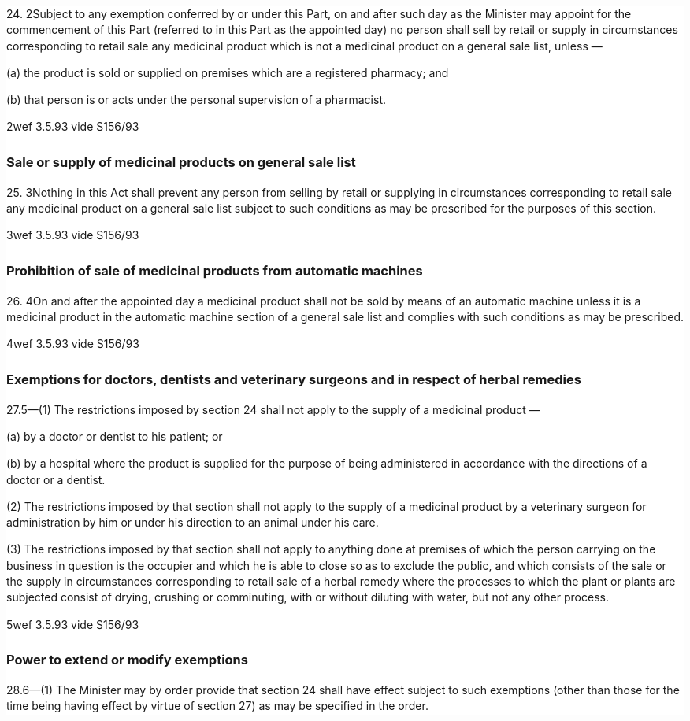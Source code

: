 24\. 2Subject to any exemption conferred by or under this Part, on and after such day as the Minister may appoint for the commencement of this Part (referred to in this Part as the appointed day) no person shall sell by retail or supply in circumstances corresponding to retail sale any medicinal product which is not a medicinal product on a general sale list, unless —

(a) the product is sold or supplied on premises which are a registered pharmacy; and

(b) that person is or acts under the personal supervision of a pharmacist.

2wef 3.5.93 vide S156/93

### Sale or supply of medicinal products on general sale list

25\. 3Nothing in this Act shall prevent any person from selling by retail or supplying in circumstances corresponding to retail sale any medicinal product on a general sale list subject to such conditions as may be prescribed for the purposes of this section.

3wef 3.5.93 vide S156/93

### Prohibition of sale of medicinal products from automatic machines

26\. 4On and after the appointed day a medicinal product shall not be sold by means of an automatic machine unless it is a medicinal product in the automatic machine section of a general sale list and complies with such conditions as may be prescribed.

4wef 3.5.93 vide S156/93

### Exemptions for doctors, dentists and veterinary surgeons and in respect of herbal remedies

27\.5—(1) The restrictions imposed by section 24 shall not apply to the supply of a medicinal product —

(a) by a doctor or dentist to his patient; or

(b) by a hospital where the product is supplied for the purpose of being administered in accordance with the directions of a doctor or a dentist.

(2) The restrictions imposed by that section shall not apply to the supply of a medicinal product by a veterinary surgeon for administration by him or under his direction to an animal under his care.

(3) The restrictions imposed by that section shall not apply to anything done at premises of which the person carrying on the business in question is the occupier and which he is able to close so as to exclude the public, and which consists of the sale or the supply in circumstances corresponding to retail sale of a herbal remedy where the processes to which the plant or plants are subjected consist of drying, crushing or comminuting, with or without diluting with water, but not any other process.

5wef 3.5.93 vide S156/93

### Power to extend or modify exemptions

28\.6—(1) The Minister may by order provide that section 24 shall have effect subject to such exemptions (other than those for the time being having effect by virtue of section 27) as may be specified in the order.
